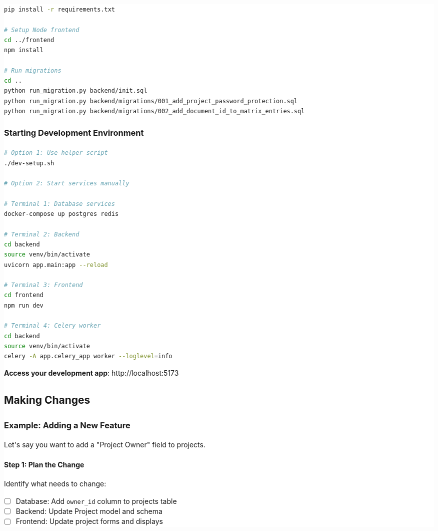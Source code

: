 ```bash
pip install -r requirements.txt

# Setup Node frontend
cd ../frontend
npm install

# Run migrations
cd ..
python run_migration.py backend/init.sql
python run_migration.py backend/migrations/001_add_project_password_protection.sql
python run_migration.py backend/migrations/002_add_document_id_to_matrix_entries.sql
```

### Starting Development Environment

```bash
# Option 1: Use helper script
./dev-setup.sh

# Option 2: Start services manually

# Terminal 1: Database services
docker-compose up postgres redis

# Terminal 2: Backend
cd backend
source venv/bin/activate
uvicorn app.main:app --reload

# Terminal 3: Frontend
cd frontend
npm run dev

# Terminal 4: Celery worker
cd backend
source venv/bin/activate
celery -A app.celery_app worker --loglevel=info
```

**Access your development app**: http://localhost:5173

## Making Changes

### Example: Adding a New Feature

Let's say you want to add a "Project Owner" field to projects.

#### Step 1: Plan the Change

Identify what needs to change:
- [ ] Database: Add `owner_id` column to projects table
- [ ] Backend: Update Project model and schema
- [ ] Frontend: Update project forms and displays
